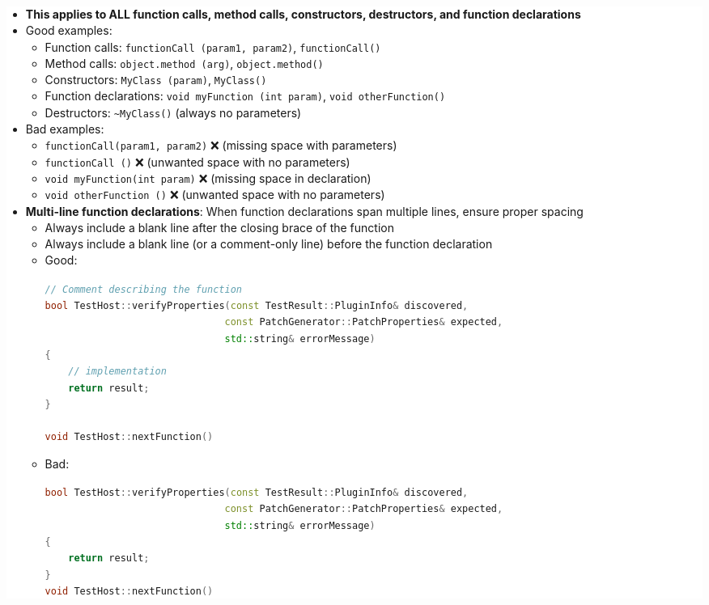   - **This applies to ALL function calls, method calls, constructors, destructors, and function declarations**
  - Good examples:
    - Function calls: `functionCall (param1, param2)`, `functionCall()`
    - Method calls: `object.method (arg)`, `object.method()`
    - Constructors: `MyClass (param)`, `MyClass()`
    - Function declarations: `void myFunction (int param)`, `void otherFunction()`
    - Destructors: `~MyClass()` (always no parameters)
  - Bad examples:
    - `functionCall(param1, param2)` ❌ (missing space with parameters)
    - `functionCall ()` ❌ (unwanted space with no parameters)
    - `void myFunction(int param)` ❌ (missing space in declaration)
    - `void otherFunction ()` ❌ (unwanted space with no parameters)
- **Multi-line function declarations**: When function declarations span multiple lines, ensure proper spacing
  - Always include a blank line after the closing brace of the function
  - Always include a blank line (or a comment-only line) before the function declaration
  - Good:
    ```cpp
    // Comment describing the function
    bool TestHost::verifyProperties(const TestResult::PluginInfo& discovered,
                                   const PatchGenerator::PatchProperties& expected,
                                   std::string& errorMessage)
    {
        // implementation
        return result;
    }

    void TestHost::nextFunction()
    ```
  - Bad:
    ```cpp
    bool TestHost::verifyProperties(const TestResult::PluginInfo& discovered,
                                   const PatchGenerator::PatchProperties& expected,
                                   std::string& errorMessage)
    {
        return result;
    }
    void TestHost::nextFunction()
    ```